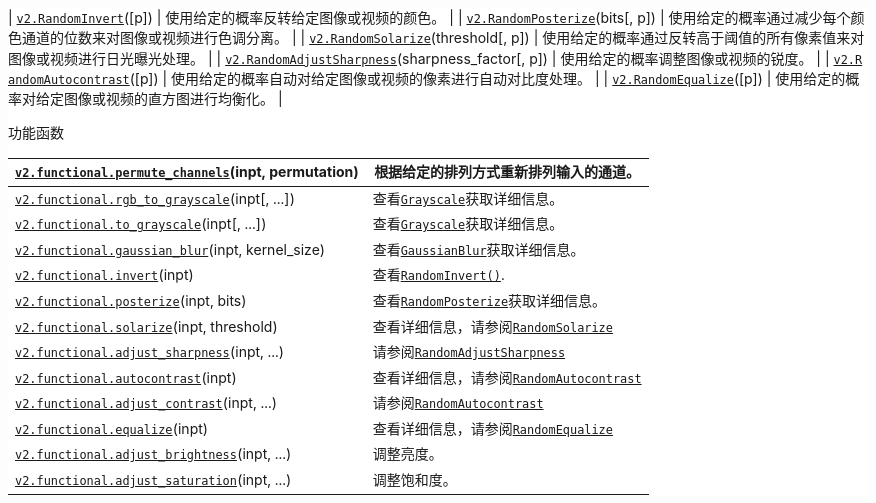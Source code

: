 | [`v2.RandomInvert`](generated/torchvision.transforms.v2.RandomInvert.html#torchvision.transforms.v2.RandomInvert "torchvision.transforms.v2.RandomInvert")([p]) | 使用给定的概率反转给定图像或视频的颜色。 |
| [`v2.RandomPosterize`](generated/torchvision.transforms.v2.RandomPosterize.html#torchvision.transforms.v2.RandomPosterize "torchvision.transforms.v2.RandomPosterize")(bits[, p]) | 使用给定的概率通过减少每个颜色通道的位数来对图像或视频进行色调分离。 |
| [`v2.RandomSolarize`](generated/torchvision.transforms.v2.RandomSolarize.html#torchvision.transforms.v2.RandomSolarize "torchvision.transforms.v2.RandomSolarize")(threshold[, p]) | 使用给定的概率通过反转高于阈值的所有像素值来对图像或视频进行日光曝光处理。 |
| [`v2.RandomAdjustSharpness`](generated/torchvision.transforms.v2.RandomAdjustSharpness.html#torchvision.transforms.v2.RandomAdjustSharpness "torchvision.transforms.v2.RandomAdjustSharpness")(sharpness_factor[, p]) | 使用给定的概率调整图像或视频的锐度。 |
| [`v2.RandomAutocontrast`](generated/torchvision.transforms.v2.RandomAutocontrast.html#torchvision.transforms.v2.RandomAutocontrast "torchvision.transforms.v2.RandomAutocontrast")([p]) | 使用给定的概率自动对给定图像或视频的像素进行自动对比度处理。 |
| [`v2.RandomEqualize`](generated/torchvision.transforms.v2.RandomEqualize.html#torchvision.transforms.v2.RandomEqualize "torchvision.transforms.v2.RandomEqualize")([p]) | 使用给定的概率对给定图像或视频的直方图进行均衡化。 |

功能函数

| [`v2.functional.permute_channels`](generated/torchvision.transforms.v2.functional.permute_channels.html#torchvision.transforms.v2.functional.permute_channels "torchvision.transforms.v2.functional.permute_channels")(inpt, permutation) | 根据给定的排列方式重新排列输入的通道。 |
| --- | --- |
| [`v2.functional.rgb_to_grayscale`](generated/torchvision.transforms.v2.functional.rgb_to_grayscale.html#torchvision.transforms.v2.functional.rgb_to_grayscale "torchvision.transforms.v2.functional.rgb_to_grayscale")(inpt[, ...]) | 查看[`Grayscale`](generated/torchvision.transforms.v2.Grayscale.html#torchvision.transforms.v2.Grayscale "torchvision.transforms.v2.Grayscale")获取详细信息。 |
| [`v2.functional.to_grayscale`](generated/torchvision.transforms.v2.functional.to_grayscale.html#torchvision.transforms.v2.functional.to_grayscale "torchvision.transforms.v2.functional.to_grayscale")(inpt[, ...]) | 查看[`Grayscale`](generated/torchvision.transforms.v2.Grayscale.html#torchvision.transforms.v2.Grayscale "torchvision.transforms.v2.Grayscale")获取详细信息。 |
| [`v2.functional.gaussian_blur`](generated/torchvision.transforms.v2.functional.gaussian_blur.html#torchvision.transforms.v2.functional.gaussian_blur "torchvision.transforms.v2.functional.gaussian_blur")(inpt, kernel_size) | 查看[`GaussianBlur`](generated/torchvision.transforms.v2.GaussianBlur.html#torchvision.transforms.v2.GaussianBlur "torchvision.transforms.v2.GaussianBlur")获取详细信息。 |
| [`v2.functional.invert`](generated/torchvision.transforms.v2.functional.invert.html#torchvision.transforms.v2.functional.invert "torchvision.transforms.v2.functional.invert")(inpt) | 查看[`RandomInvert()`](generated/torchvision.transforms.v2.RandomInvert.html#torchvision.transforms.v2.RandomInvert "torchvision.transforms.v2.RandomInvert"). |
| [`v2.functional.posterize`](generated/torchvision.transforms.v2.functional.posterize.html#torchvision.transforms.v2.functional.posterize "torchvision.transforms.v2.functional.posterize")(inpt, bits) | 查看[`RandomPosterize`](generated/torchvision.transforms.v2.RandomPosterize.html#torchvision.transforms.v2.RandomPosterize "torchvision.transforms.v2.RandomPosterize")获取详细信息。 |
| [`v2.functional.solarize`](generated/torchvision.transforms.v2.functional.solarize.html#torchvision.transforms.v2.functional.solarize "torchvision.transforms.v2.functional.solarize")(inpt, threshold) | 查看详细信息，请参阅[`RandomSolarize`](generated/torchvision.transforms.v2.RandomSolarize.html#torchvision.transforms.v2.RandomSolarize "torchvision.transforms.v2.RandomSolarize") |
| [`v2.functional.adjust_sharpness`](generated/torchvision.transforms.v2.functional.adjust_sharpness.html#torchvision.transforms.v2.functional.adjust_sharpness "torchvision.transforms.v2.functional.adjust_sharpness")(inpt, ...) | 请参阅[`RandomAdjustSharpness`](generated/torchvision.transforms.RandomAdjustSharpness.html#torchvision.transforms.RandomAdjustSharpness "torchvision.transforms.RandomAdjustSharpness") |
| [`v2.functional.autocontrast`](generated/torchvision.transforms.v2.functional.autocontrast.html#torchvision.transforms.v2.functional.autocontrast "torchvision.transforms.v2.functional.autocontrast")(inpt) | 查看详细信息，请参阅[`RandomAutocontrast`](generated/torchvision.transforms.v2.RandomAutocontrast.html#torchvision.transforms.v2.RandomAutocontrast "torchvision.transforms.v2.RandomAutocontrast") |
| [`v2.functional.adjust_contrast`](generated/torchvision.transforms.v2.functional.adjust_contrast.html#torchvision.transforms.v2.functional.adjust_contrast "torchvision.transforms.v2.functional.adjust_contrast")(inpt, ...) | 请参阅[`RandomAutocontrast`](generated/torchvision.transforms.RandomAutocontrast.html#torchvision.transforms.RandomAutocontrast "torchvision.transforms.RandomAutocontrast") |
| [`v2.functional.equalize`](generated/torchvision.transforms.v2.functional.equalize.html#torchvision.transforms.v2.functional.equalize "torchvision.transforms.v2.functional.equalize")(inpt) | 查看详细信息，请参阅[`RandomEqualize`](generated/torchvision.transforms.v2.RandomEqualize.html#torchvision.transforms.v2.RandomEqualize "torchvision.transforms.v2.RandomEqualize") |
| [`v2.functional.adjust_brightness`](generated/torchvision.transforms.v2.functional.adjust_brightness.html#torchvision.transforms.v2.functional.adjust_brightness "torchvision.transforms.v2.functional.adjust_brightness")(inpt, ...) | 调整亮度。 |
| [`v2.functional.adjust_saturation`](generated/torchvision.transforms.v2.functional.adjust_saturation.html#torchvision.transforms.v2.functional.adjust_saturation "torchvision.transforms.v2.functional.adjust_saturation")(inpt, ...) | 调整饱和度。 |